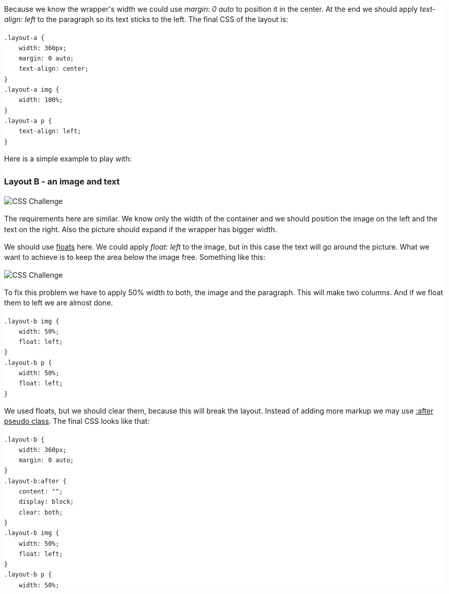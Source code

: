 Because we know the wrapper's width we could use *margin: 0 auto* to position it in the center. At the end we should apply *text-align: left* to the paragraph so its text sticks to the left. The final CSS of the layout is:

	.layout-a {
	    width: 360px;
	    margin: 0 auto;
	    text-align: center;
	}
	.layout-a img {
	    width: 100%;
	}
	.layout-a p {
	    text-align: left;
	}

Here is a simple example to play with:

<iframe width="100%" height="300" src="http://jsfiddle.net/krasimir/xZR8D/16/embedded/result,css,html/" allowfullscreen="allowfullscreen" frameborder="0"></iframe>

### Layout B - an image and text

![CSS Challenge](http://krasimirtsonev.com/blog/articles/CSSChallenge2Layouting/img/layoutB.jpg)

The requirements here are similar. We know only the width of the container and we should position the image on the left and the text on the right. Also the picture should expand if the wrapper has bigger width.

We should use [floats](http://krasimirtsonev.com/blog/article/css-using-float-property-navigation-layout-composition) here. We could apply *float: left* to the image, but in this case the text will go around the picture. What we want to achieve is to keep the area below the image free. Something like this:

![CSS Challenge](http://krasimirtsonev.com/blog/articles/CSSChallenge2Layouting/img/layoutB3.jpg)

To fix this problem we have to apply 50% width to both, the image and the paragraph. This will make two columns. And if we float them to left we are almost done.

	.layout-b img {
	    width: 50%;
	    float: left;
	}
	.layout-b p {
	    width: 50%;
	    float: left;
	}

We used floats, but we should clear them, because this will break the layout. Instead of adding more markup we may use [:after pseudo class](http://krasimirtsonev.com/blog/article/CSS-before-and-after-pseudo-elements-in-practice). The final CSS looks like that:

	.layout-b {
	    width: 360px;
	    margin: 0 auto;
	}
	.layout-b:after {
	    content: "";
	    display: block;
	    clear: both;
	}
	.layout-b img {
	    width: 50%;
	    float: left;
	}
	.layout-b p {
	    width: 50%;